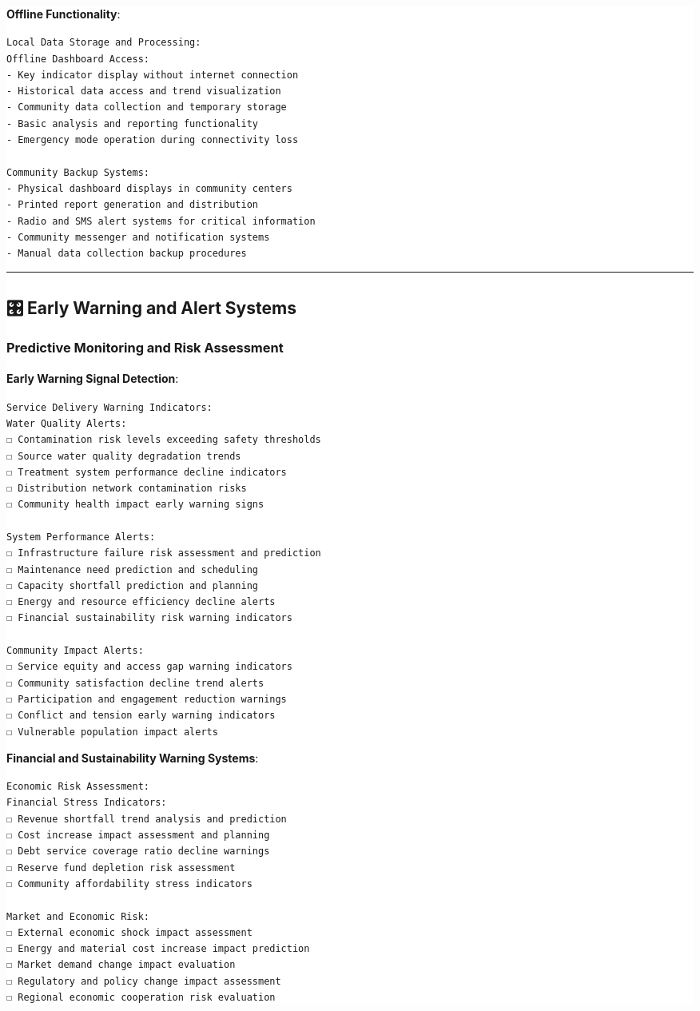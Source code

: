 **Offline Functionality**:
```
Local Data Storage and Processing:
Offline Dashboard Access:
- Key indicator display without internet connection
- Historical data access and trend visualization
- Community data collection and temporary storage
- Basic analysis and reporting functionality
- Emergency mode operation during connectivity loss

Community Backup Systems:
- Physical dashboard displays in community centers
- Printed report generation and distribution
- Radio and SMS alert systems for critical information
- Community messenger and notification systems
- Manual data collection backup procedures
```

---

## 🎛️ Early Warning and Alert Systems

### **Predictive Monitoring and Risk Assessment**

**Early Warning Signal Detection**:
```
Service Delivery Warning Indicators:
Water Quality Alerts:
☐ Contamination risk levels exceeding safety thresholds
☐ Source water quality degradation trends
☐ Treatment system performance decline indicators
☐ Distribution network contamination risks
☐ Community health impact early warning signs

System Performance Alerts:
☐ Infrastructure failure risk assessment and prediction
☐ Maintenance need prediction and scheduling
☐ Capacity shortfall prediction and planning
☐ Energy and resource efficiency decline alerts
☐ Financial sustainability risk warning indicators

Community Impact Alerts:
☐ Service equity and access gap warning indicators
☐ Community satisfaction decline trend alerts
☐ Participation and engagement reduction warnings
☐ Conflict and tension early warning indicators
☐ Vulnerable population impact alerts
```

**Financial and Sustainability Warning Systems**:
```
Economic Risk Assessment:
Financial Stress Indicators:
☐ Revenue shortfall trend analysis and prediction
☐ Cost increase impact assessment and planning
☐ Debt service coverage ratio decline warnings
☐ Reserve fund depletion risk assessment
☐ Community affordability stress indicators

Market and Economic Risk:
☐ External economic shock impact assessment
☐ Energy and material cost increase impact prediction
☐ Market demand change impact evaluation
☐ Regulatory and policy change impact assessment
☐ Regional economic cooperation risk evaluation
```